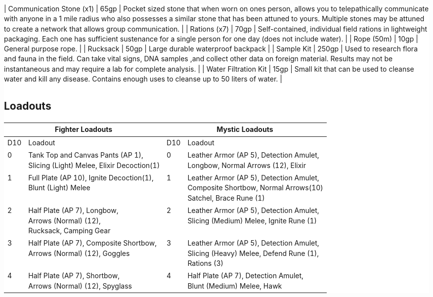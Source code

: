 | Communication Stone (x1) |   65gp   | Pocket sized stone that when worn on ones person, allows you to telepathically communicate with anyone in a 1 mile radius who also possesses a similar stone that has been attuned to yours. Multiple stones may be attuned to create a network that allows group communication. |
| Rations (x7)             |   70gp   | Self-contained, individual field rations in lightweight packaging. Each one has sufficient sustenance for a single person for one day (does not include water).                                                                                                                  |
| Rope (50m)               |   10gp   | General purpose rope.                                                                                                                                                                                                                                                            |
| Rucksack                 |   50gp   | Large durable waterproof backpack                                                                                                                                                                                                                                                |
| Sample Kit               |   250gp  | Used to research flora and fauna in the field. Can take vital signs, DNA samples ,and collect other data on foreign material. Results may not be instantaneous and may require a lab for complete analysis.                                                                      |
| Water Filtration Kit     |   15gp   | Small kit that can be used to cleanse water and kill any disease. Contains enough uses to cleanse up to 50 liters of water.                                                                                                                                                      |
## Loadouts

<table class="tg">
<thead>
  <tr>
    <th class="tg-c3ow" colspan="2">Fighter Loadouts</th>
    <th class="tg-c3ow" colspan="2">Mystic Loadouts</th>
  </tr>
</thead>
<tbody>
  <tr>
    <td class="tg-0pky">D10</td>
    <td class="tg-c3ow">Loadout</td>
    <td class="tg-0pky">D10</td>
    <td class="tg-c3ow">Loadout</td>
  </tr>
  <tr>
    <td class="tg-c3ow">0</td>
    <td class="tg-0pky">Tank Top and Canvas Pants (AP 1),<br>Slicing (Light) Melee, Elixir Decoction(1)</td>
    <td class="tg-c3ow">0</td>
    <td class="tg-0pky">Leather Armor (AP 5), Detection Amulet,<br>Longbow, Normal Arrows (12), Elixir</td>
  </tr>
  <tr>
    <td class="tg-c3ow">1</td>
    <td class="tg-0pky">Full Plate (AP 10), Ignite Decoction(1),<br>Blunt (Light) Melee</td>
    <td class="tg-c3ow">1</td>
    <td class="tg-0pky">Leather Armor (AP 5), Detection Amulet,<br>Composite Shortbow, Normal Arrows(10)<br>Satchel, Brace Rune (1)</td>
  </tr>
  <tr>
    <td class="tg-c3ow">2</td>
    <td class="tg-0pky">Half Plate (AP 7), Longbow, <br>Arrows (Normal) (12),<br>Rucksack, Camping Gear</td>
    <td class="tg-c3ow">2</td>
    <td class="tg-0pky">Leather Armor (AP 5), Detection Amulet,<br>Slicing (Medium) Melee, Ignite Rune (1)</td>
  </tr>
  <tr>
    <td class="tg-c3ow">3</td>
    <td class="tg-0pky">Half Plate (AP 7), Composite Shortbow,<br>Arrows (Normal) (12), Goggles</td>
    <td class="tg-c3ow">3</td>
    <td class="tg-0pky">Leather Armor (AP 5), Detection Amulet,<br>Slicing (Heavy) Melee, Defend Rune (1),<br>Rations (3)</td>
  </tr>
  <tr>
    <td class="tg-c3ow">4</td>
    <td class="tg-0pky">Half Plate (AP 7), Shortbow,<br>Arrows (Normal) (12), Spyglass</td>
    <td class="tg-c3ow">4</td>
    <td class="tg-0pky">Half Plate (AP 7), Detection Amulet, <br>Blunt (Medium) Melee, Hawk</td>
  </tr>
  <tr>